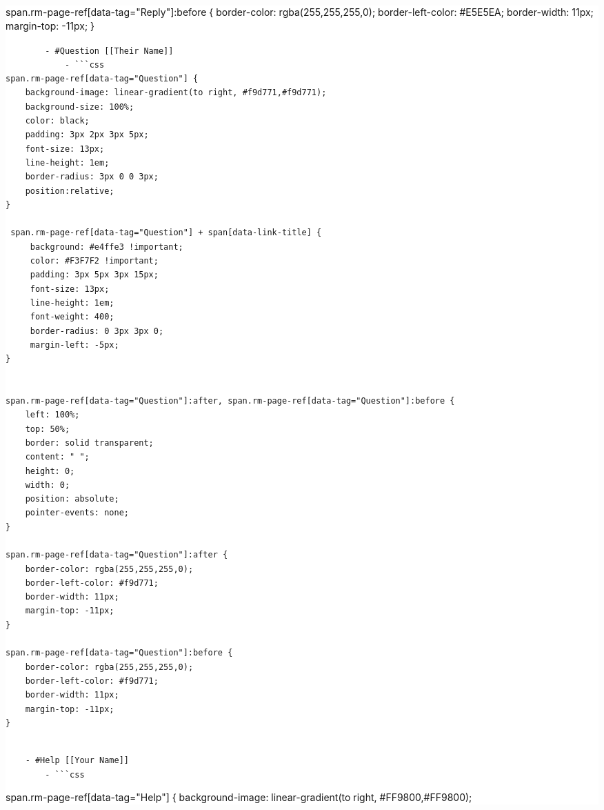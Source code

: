 span.rm-page-ref[data-tag="Reply"]:before {
    border-color: rgba(255,255,255,0);
    border-left-color: #E5E5EA;
    border-width: 11px;
    margin-top: -11px;
}

```
        - #Question [[Their Name]]
            - ```css
span.rm-page-ref[data-tag="Question"] {
	background-image: linear-gradient(to right, #f9d771,#f9d771);
	background-size: 100%;
    color: black;
    padding: 3px 2px 3px 5px;
    font-size: 13px;
    line-height: 1em;
    border-radius: 3px 0 0 3px;
    position:relative;
}

 span.rm-page-ref[data-tag="Question"] + span[data-link-title] {
     background: #e4ffe3 !important;
     color: #F3F7F2 !important;
     padding: 3px 5px 3px 15px;
     font-size: 13px;
     line-height: 1em;
     font-weight: 400;
     border-radius: 0 3px 3px 0;
     margin-left: -5px;
}


span.rm-page-ref[data-tag="Question"]:after, span.rm-page-ref[data-tag="Question"]:before {
    left: 100%;
    top: 50%;
    border: solid transparent;
    content: " ";
    height: 0;
    width: 0;
    position: absolute;
    pointer-events: none;
}

span.rm-page-ref[data-tag="Question"]:after {
    border-color: rgba(255,255,255,0);
    border-left-color: #f9d771;
    border-width: 11px;
    margin-top: -11px;
}

span.rm-page-ref[data-tag="Question"]:before {
    border-color: rgba(255,255,255,0);
    border-left-color: #f9d771;
    border-width: 11px;
    margin-top: -11px;
}


```
        - #Help [[Your Name]]
            - ```css
span.rm-page-ref[data-tag="Help"] {
	background-image: linear-gradient(to right, #FF9800,#FF9800);
